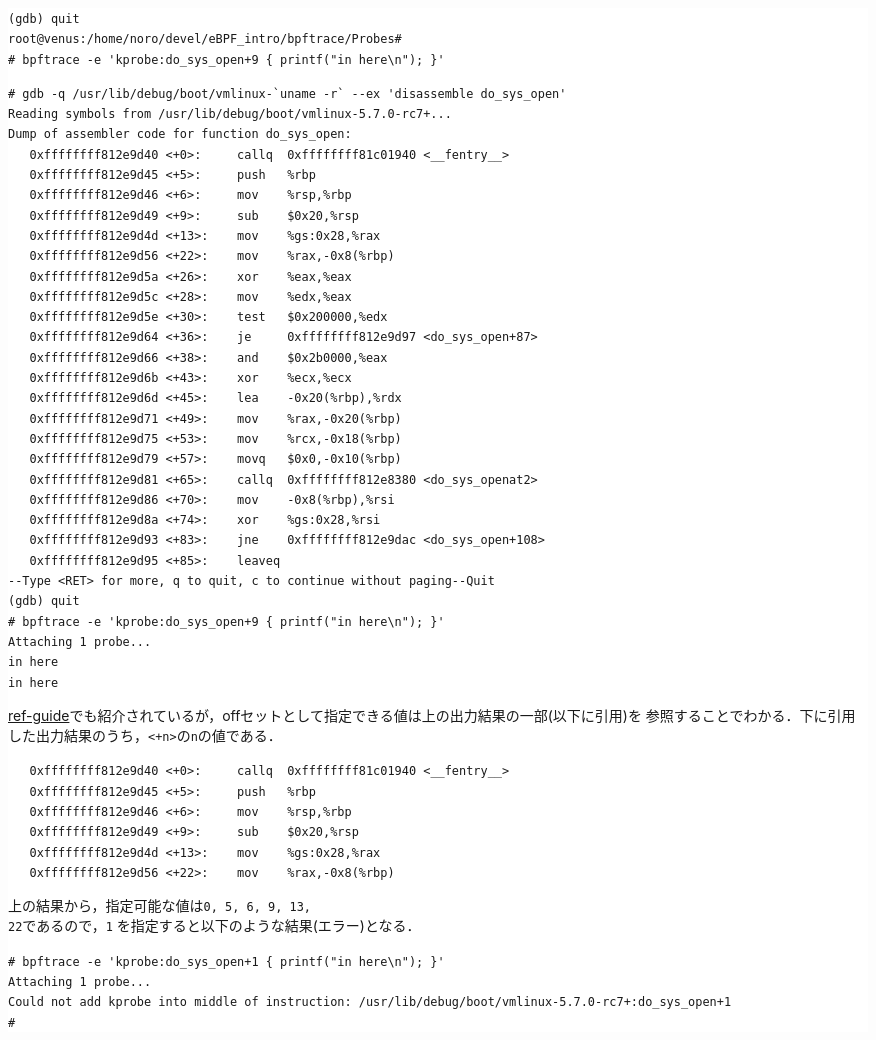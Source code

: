 ```
(gdb) quit
root@venus:/home/noro/devel/eBPF_intro/bpftrace/Probes#
# bpftrace -e 'kprobe:do_sys_open+9 { printf("in here\n"); }'
```

```
# gdb -q /usr/lib/debug/boot/vmlinux-`uname -r` --ex 'disassemble do_sys_open'
Reading symbols from /usr/lib/debug/boot/vmlinux-5.7.0-rc7+...
Dump of assembler code for function do_sys_open:
   0xffffffff812e9d40 <+0>:     callq  0xffffffff81c01940 <__fentry__>
   0xffffffff812e9d45 <+5>:     push   %rbp
   0xffffffff812e9d46 <+6>:     mov    %rsp,%rbp
   0xffffffff812e9d49 <+9>:     sub    $0x20,%rsp
   0xffffffff812e9d4d <+13>:    mov    %gs:0x28,%rax
   0xffffffff812e9d56 <+22>:    mov    %rax,-0x8(%rbp)
   0xffffffff812e9d5a <+26>:    xor    %eax,%eax
   0xffffffff812e9d5c <+28>:    mov    %edx,%eax
   0xffffffff812e9d5e <+30>:    test   $0x200000,%edx
   0xffffffff812e9d64 <+36>:    je     0xffffffff812e9d97 <do_sys_open+87>
   0xffffffff812e9d66 <+38>:    and    $0x2b0000,%eax
   0xffffffff812e9d6b <+43>:    xor    %ecx,%ecx
   0xffffffff812e9d6d <+45>:    lea    -0x20(%rbp),%rdx
   0xffffffff812e9d71 <+49>:    mov    %rax,-0x20(%rbp)
   0xffffffff812e9d75 <+53>:    mov    %rcx,-0x18(%rbp)
   0xffffffff812e9d79 <+57>:    movq   $0x0,-0x10(%rbp)
   0xffffffff812e9d81 <+65>:    callq  0xffffffff812e8380 <do_sys_openat2>
   0xffffffff812e9d86 <+70>:    mov    -0x8(%rbp),%rsi
   0xffffffff812e9d8a <+74>:    xor    %gs:0x28,%rsi
   0xffffffff812e9d93 <+83>:    jne    0xffffffff812e9dac <do_sys_open+108>
   0xffffffff812e9d95 <+85>:    leaveq
--Type <RET> for more, q to quit, c to continue without paging--Quit
(gdb) quit
# bpftrace -e 'kprobe:do_sys_open+9 { printf("in here\n"); }'
Attaching 1 probe...
in here
in here
```

[ref-guide][ref-guide]でも紹介されているが，offセットとして指定できる値は上の出力結果の一部(以下に引用)を
参照することでわかる．下に引用した出力結果のうち，<code><+n></code>の<code>n</code>の値である．
```
   0xffffffff812e9d40 <+0>:     callq  0xffffffff81c01940 <__fentry__>
   0xffffffff812e9d45 <+5>:     push   %rbp
   0xffffffff812e9d46 <+6>:     mov    %rsp,%rbp
   0xffffffff812e9d49 <+9>:     sub    $0x20,%rsp
   0xffffffff812e9d4d <+13>:    mov    %gs:0x28,%rax
   0xffffffff812e9d56 <+22>:    mov    %rax,-0x8(%rbp)
```
上の結果から，指定可能な値は<code>0, 5, 6, 9, 13, 22</code>であるので，<code>1</code>
を指定すると以下のような結果(エラー)となる．
```
# bpftrace -e 'kprobe:do_sys_open+1 { printf("in here\n"); }'
Attaching 1 probe...
Could not add kprobe into middle of instruction: /usr/lib/debug/boot/vmlinux-5.7.0-rc7+:do_sys_open+1
#
```


[ref-guide]: <https://github.com/iovisor/bpftrace/blob/master/docs/reference_guide.md>  "公式リファレンスガイド"
[ref-guide-interval]: <https://github.com/iovisor/bpftrace/blob/master/docs/reference_guide.md#10-interval-timed-output>  "公式リファレンスガイドのintervalの説明"
[path.bt]: <path.bt> "path.bt"
[uprobe-app.bt]: <uprobe-app.bt> "uprobe-app.bt"
[target-sample.c]: <target-sample.c> "target-sample.c"
[usdt_sample.c]: <usdt_sample.c> "usdt_sample.c"
[bcc]: <https://github.com/iovisor/bcc/blob/master/docs/reference_guide.md> "eBPF開発環境bcc"
[bpf_ktime_get_ns]: <https://github.com/iovisor/bcc/blob/master/docs/reference_guide.md#3-bpf_ktime_get_ns> "bpf_ktime_get_ns"